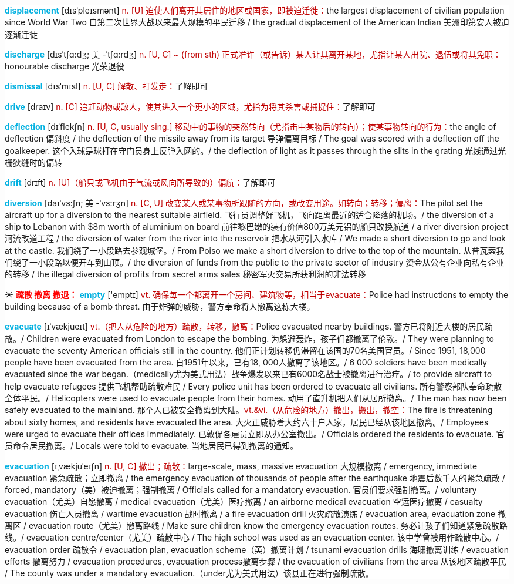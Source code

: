 <font color="sky blue">**displacement**</font> [dɪsˈpleɪsmənt]
<font color="#c00000">n. [U] 迫使人们离开其居住的地区或国家，即被迫迁徙：</font>the largest displacement of civilian population since World War Two 自第二次世界大战以来最大规模的平民迁移 / the gradual displacement of the American Indian 美洲印第安人被迫逐渐迁徙
           
<font color="sky blue">**discharge**</font> [dɪsˈtʃɑ:dʒ; 美 -ˈtʃɑ:rdʒ]
<font color="#c00000">n. [U, C] ~ (from sth) 正式准许（或告诉）某人让其离开某地，尤指让某人出院、退伍或将其免职：</font>honourable discharge 光荣退役
           
<font color="sky blue">**dismissal**</font> [dɪsˈmɪsl]
<font color="#c00000">n. [U, C] 解散、打发走：</font>了解即可

<font color="sky blue">**drive**</font> [draɪv] 
<font color="#c00000">n. [C] 追赶动物或敌人，使其进入一个更小的区域，尤指为将其杀害或捕捉住：</font>了解即可

<font color="sky blue">**deflection**</font> [dɪˈflekʃn]
<font color="#c00000">n. [U, C, usually sing.] 移动中的事物的突然转向（尤指击中某物后的转向）；使某事物转向的行为：</font>the angle of deflection 偏斜度 / the deflection of the missile away from its target 导弹偏离目标 / The goal was scored with a deflection off the goalkeeper. 这个入球是球打在守门员身上反弹入网的。/ the deflection of light as it passes through the slits in the grating 光线通过光栅狭缝时的偏转
           
<font color="sky blue">**drift**</font> [drɪft]
<font color="#c00000">n. [U]（船只或飞机由于气流或风向所导致的）偏航：</font>了解即可

<font color="sky blue">**diversion**</font> [daɪˈvɜ:ʃn; 美 -ˈvɜ:rʒn]
<font color="#c00000">n. [C, U] 改变某人或某事物所跟随的方向，或改变用途。如转向；转移；偏离：</font>The pilot set the aircraft up for a diversion to the nearest suitable airfield. 飞行员调整好飞机，飞向距离最近的适合降落的机场。/ the diversion of a ship to Lebanon with $8m worth of aluminium on board 前往黎巴嫩的装有价值800万美元铝的船只改换航道 / a river diversion project 河流改道工程 / the diversion of water from the river into the reservoir 把水从河引入水库 / We made a short diversion to go and look at the castle. 我们绕了一小段路去参观城堡。/ From Poiso we make a short diversion to drive to the top of the mountain. 从普瓦索我们绕了一小段路以便开车到山顶。/ the diversion of funds from the public to the private sector of industry 资金从公有企业向私有企业的转移 / the illegal diversion of profits from secret arms sales 秘密军火交易所获利润的非法转移

☀ <font color="red">**疏散 撤离 撤退：**</font>
<font color="sky blue">**empty**</font> ['emptɪ]
<font color="#c00000">vt. 确保每一个都离开一个房间、建筑物等，相当于evacuate：</font>Police had instructions to empty the building because of a bomb threat. 由于炸弹的威胁，警方奉命将人撤离这栋大楼。
           
<font color="sky blue">**evacuate**</font> [ɪˈvækjueɪt]
<font color="#c00000">vt.（把人从危险的地方）疏散，转移，撤离：</font>Police evacuated nearby buildings. 警方已将附近大楼的居民疏散。/ Children were evacuated from London to escape the bombing. 为躲避轰炸，孩子们都撤离了伦敦。/ They were planning to evacuate the seventy American officials still in the country. 他们正计划转移仍滞留在该国的70名美国官员。/ Since 1951, 18,000 people have been evacuated from the area. 自1951年以来，已有18, 000人撤离了该地区。/ 6 000 soldiers have been medically evacuated since the war began.（medically尤为美式用法）战争爆发以来已有6000名战士被撤离进行治疗。/ to provide aircraft to help evacuate refugees 提供飞机帮助疏散难民 / Every police unit has been ordered to evacuate all civilians. 所有警察部队奉命疏散全体平民。/ Helicopters were used to evacuate people from their homes. 动用了直升机把人们从居所撤离。/ The man has now been safely evacuated to the mainland. 那个人已被安全撤离到大陆。<font color="#c00000">vt.&vi.（从危险的地方）撤出，搬出，撤空：</font>The fire is threatening about sixty homes, and residents have evacuated the area. 大火正威胁着大约六十户人家，居民已经从该地区撤离。/ Employees were urged to evacuate their offices immediately. 已敦促各雇员立即从办公室撤出。/ Officials ordered the residents to evacuate. 官员命令居民撤离。/ Locals were told to evacuate. 当地居民已得到撤离的通知。

<font color="sky blue">**evacuation**</font> [ɪˌvækjuˈeɪʃn]
<font color="#c00000">n. [U, C] 撤出；疏散：</font>large-scale, mass, massive evacuation 大规模撤离 / emergency, immediate evacuation 紧急疏散；立即撤离 / the emergency evacuation of thousands of people after the earthquake 地震后数千人的紧急疏散 / forced, mandatory（美）被迫撤离；强制撤离 / Officials called for a mandatory evacuation. 官员们要求强制撤离。/ voluntary evacuation（尤美）自愿撤离 / medical evacuation（尤美）医疗撤离 / an airborne medical evacuation 空运医疗撤离 / casualty evacuation 伤亡人员撤离 / wartime evacuation 战时撤离 / a fire evacuation drill 火灾疏散演练 / evacuation area, evacuation zone 撤离区 / evacuation route（尤美）撤离路线 / Make sure children know the emergency evacuation routes. 务必让孩子们知道紧急疏散路线。/ evacuation centre/center（尤美）疏散中心 / The high school was used as an evacuation center. 该中学曾被用作疏散中心。/ evacuation order 疏散令 / evacuation plan, evacuation scheme（英）撤离计划 / tsunami evacuation drills 海啸撤离训练 / evacuation efforts 撤离努力 / evacuation procedures, evacuation process撤离步骤 / the evacuation of civilians from the area 从该地区疏散平民 / The county was under a mandatory evacuation.（under尤为美式用法）该县正在进行强制疏散。
           